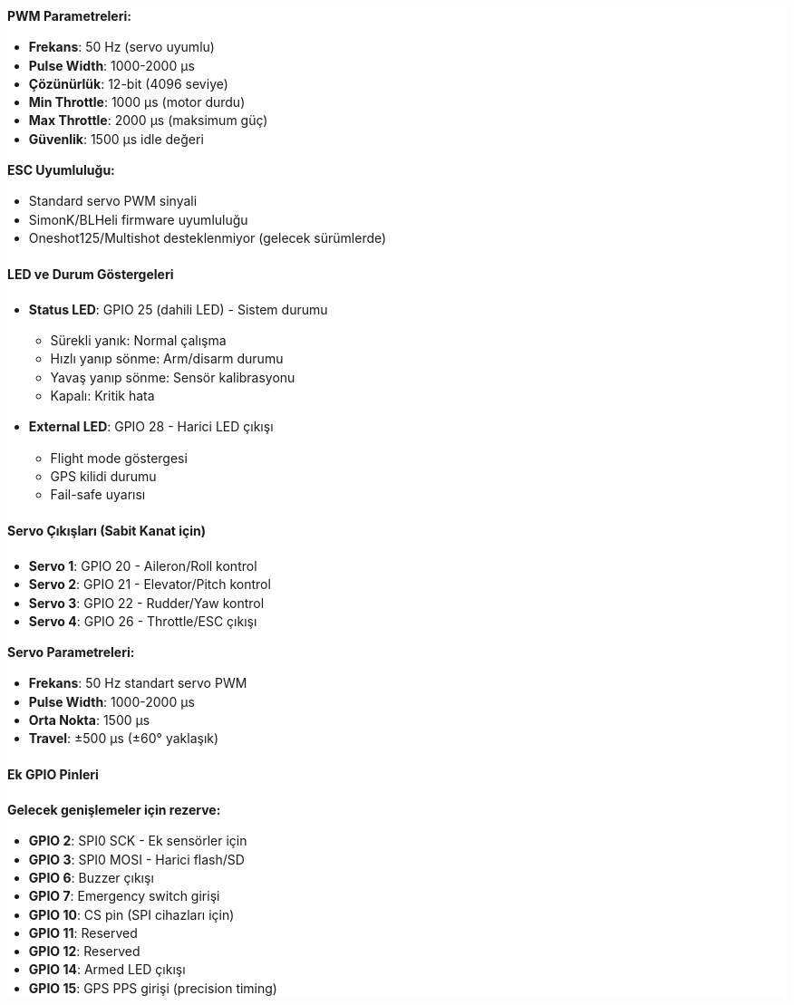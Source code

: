 **PWM Parametreleri:**

- **Frekans**: 50 Hz (servo uyumlu)
- **Pulse Width**: 1000-2000 μs
- **Çözünürlük**: 12-bit (4096 seviye)
- **Min Throttle**: 1000 μs (motor durdu)
- **Max Throttle**: 2000 μs (maksimum güç)
- **Güvenlik**: 1500 μs idle değeri

**ESC Uyumluluğu:**

- Standard servo PWM sinyali
- SimonK/BLHeli firmware uyumluluğu
- Oneshot125/Multishot desteklenmiyor (gelecek sürümlerde)

#### LED ve Durum Göstergeleri

- **Status LED**: GPIO 25 (dahili LED) - Sistem durumu
  - Sürekli yanık: Normal çalışma
  - Hızlı yanıp sönme: Arm/disarm durumu
  - Yavaş yanıp sönme: Sensör kalibrasyonu
  - Kapalı: Kritik hata

- **External LED**: GPIO 28 - Harici LED çıkışı
  - Flight mode göstergesi
  - GPS kilidi durumu
  - Fail-safe uyarısı

#### Servo Çıkışları (Sabit Kanat için)

- **Servo 1**: GPIO 20 - Aileron/Roll kontrol
- **Servo 2**: GPIO 21 - Elevator/Pitch kontrol  
- **Servo 3**: GPIO 22 - Rudder/Yaw kontrol
- **Servo 4**: GPIO 26 - Throttle/ESC çıkışı

**Servo Parametreleri:**

- **Frekans**: 50 Hz standart servo PWM
- **Pulse Width**: 1000-2000 μs
- **Orta Nokta**: 1500 μs
- **Travel**: ±500 μs (±60° yaklaşık)

#### Ek GPIO Pinleri

**Gelecek genişlemeler için rezerve:**

- **GPIO 2**: SPI0 SCK - Ek sensörler için
- **GPIO 3**: SPI0 MOSI - Harici flash/SD
- **GPIO 6**: Buzzer çıkışı
- **GPIO 7**: Emergency switch girişi
- **GPIO 10**: CS pin (SPI cihazları için)
- **GPIO 11**: Reserved
- **GPIO 12**: Reserved
- **GPIO 14**: Armed LED çıkışı
- **GPIO 15**: GPS PPS girişi (precision timing)

